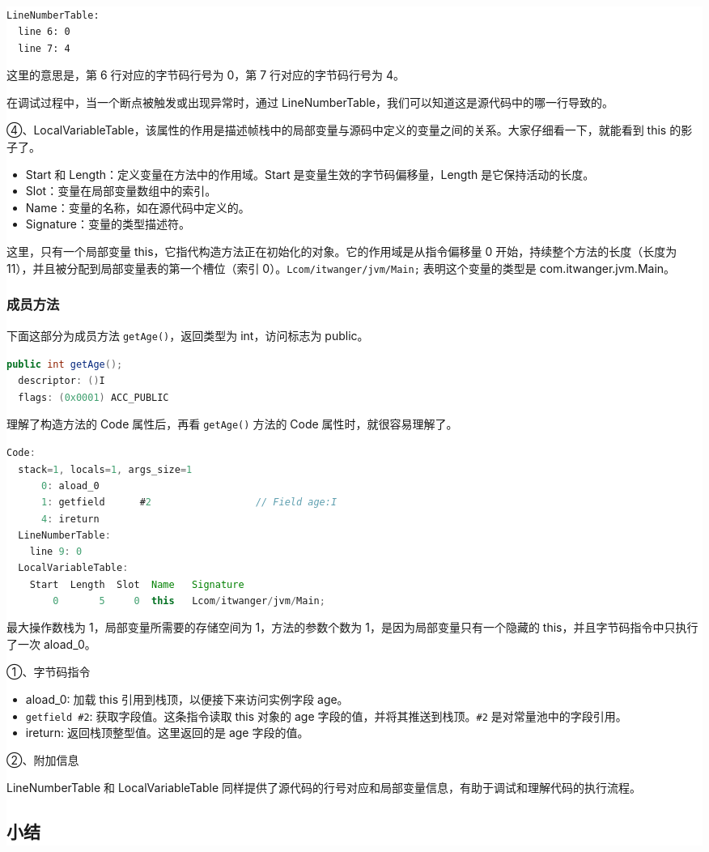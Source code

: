 ```
LineNumberTable:
  line 6: 0
  line 7: 4
```

这里的意思是，第 6 行对应的字节码行号为 0，第 7 行对应的字节码行号为 4。

在调试过程中，当一个断点被触发或出现异常时，通过 LineNumberTable，我们可以知道这是源代码中的哪一行导致的。

④、LocalVariableTable，该属性的作用是描述帧栈中的局部变量与源码中定义的变量之间的关系。大家仔细看一下，就能看到 this 的影子了。

- Start 和 Length：定义变量在方法中的作用域。Start 是变量生效的字节码偏移量，Length 是它保持活动的长度。
- Slot：变量在局部变量数组中的索引。
- Name：变量的名称，如在源代码中定义的。
- Signature：变量的类型描述符。

这里，只有一个局部变量 this，它指代构造方法正在初始化的对象。它的作用域是从指令偏移量 0 开始，持续整个方法的长度（长度为 11），并且被分配到局部变量表的第一个槽位（索引 0）。`Lcom/itwanger/jvm/Main;` 表明这个变量的类型是 com.itwanger.jvm.Main。

### 成员方法

下面这部分为成员方法 `getAge()`，返回类型为 int，访问标志为 public。

```java
public int getAge();
  descriptor: ()I
  flags: (0x0001) ACC_PUBLIC
```

理解了构造方法的 Code 属性后，再看 `getAge()` 方法的 Code 属性时，就很容易理解了。

```java
Code:
  stack=1, locals=1, args_size=1
      0: aload_0
      1: getfield      #2                  // Field age:I
      4: ireturn
  LineNumberTable:
    line 9: 0
  LocalVariableTable:
    Start  Length  Slot  Name   Signature
        0       5     0  this   Lcom/itwanger/jvm/Main;
```

最大操作数栈为 1，局部变量所需要的存储空间为 1，方法的参数个数为 1，是因为局部变量只有一个隐藏的 this，并且字节码指令中只执行了一次 aload_0。

①、字节码指令

- aload_0: 加载 this 引用到栈顶，以便接下来访问实例字段 age。
- `getfield #2`: 获取字段值。这条指令读取 this 对象的 age 字段的值，并将其推送到栈顶。`#2` 是对常量池中的字段引用。
- ireturn: 返回栈顶整型值。这里返回的是 age 字段的值。

②、附加信息

LineNumberTable 和 LocalVariableTable 同样提供了源代码的行号对应和局部变量信息，有助于调试和理解代码的执行流程。

## 小结
